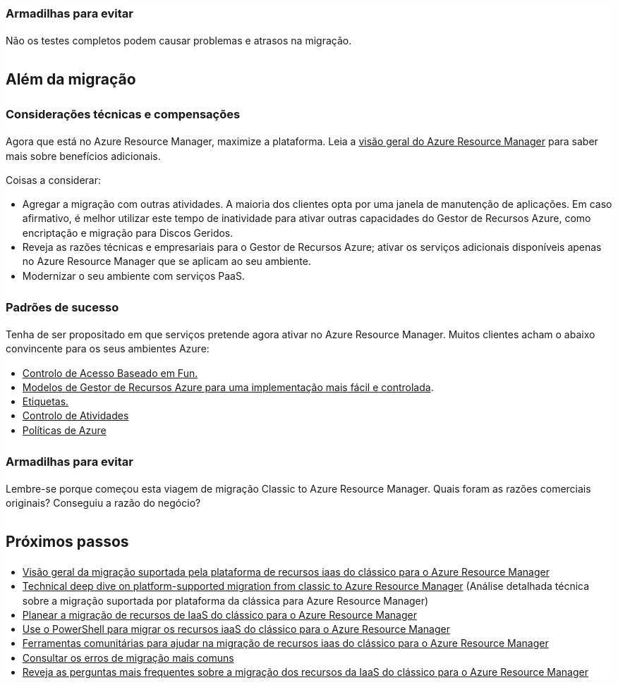 ### <a name="pitfalls-to-avoid"></a>Armadilhas para evitar

Não os testes completos podem causar problemas e atrasos na migração.  

## <a name="beyond-migration"></a>Além da migração

### <a name="technical-considerations-and-tradeoffs"></a>Considerações técnicas e compensações

Agora que está no Azure Resource Manager, maximize a plataforma.  Leia a [visão geral do Azure Resource Manager](../../azure-resource-manager/management/overview.md) para saber mais sobre benefícios adicionais.

Coisas a considerar:

- Agregar a migração com outras atividades.  A maioria dos clientes opta por uma janela de manutenção de aplicações.  Em caso afirmativo, é melhor utilizar este tempo de inatividade para ativar outras capacidades do Gestor de Recursos Azure, como encriptação e migração para Discos Geridos.
- Reveja as razões técnicas e empresariais para o Gestor de Recursos Azure; ativar os serviços adicionais disponíveis apenas no Azure Resource Manager que se aplicam ao seu ambiente.
- Modernizar o seu ambiente com serviços PaaS.

### <a name="patterns-of-success"></a>Padrões de sucesso

Tenha de ser propositado em que serviços pretende agora ativar no Azure Resource Manager.  Muitos clientes acham o abaixo convincente para os seus ambientes Azure:

- [Controlo de Acesso Baseado em Fun.](../../role-based-access-control/overview.md)
- [Modelos de Gestor de Recursos Azure para uma implementação mais fácil e controlada](../../azure-resource-manager/templates/overview.md).
- [Etiquetas.](../../azure-resource-manager/management/tag-resources.md)
- [Controlo de Atividades](../../azure-resource-manager/management/view-activity-logs.md)
- [Políticas de Azure](../../governance/policy/overview.md)

### <a name="pitfalls-to-avoid"></a>Armadilhas para evitar

Lembre-se porque começou esta viagem de migração Classic to Azure Resource Manager.  Quais foram as razões comerciais originais? Conseguiu a razão do negócio?


## <a name="next-steps"></a>Próximos passos

* [Visão geral da migração suportada pela plataforma de recursos iaas do clássico para o Azure Resource Manager](migration-classic-resource-manager-overview.md?toc=%2fazure%2fvirtual-machines%2flinux%2ftoc.json)
* [Technical deep dive on platform-supported migration from classic to Azure Resource Manager](migration-classic-resource-manager-deep-dive.md?toc=%2fazure%2fvirtual-machines%2flinux%2ftoc.json) (Análise detalhada técnica sobre a migração suportada por plataforma da clássica para Azure Resource Manager)
* [Planear a migração de recursos de IaaS do clássico para o Azure Resource Manager](migration-classic-resource-manager-plan.md?toc=%2fazure%2fvirtual-machines%2flinux%2ftoc.json)
* [Use o PowerShell para migrar os recursos iaaS do clássico para o Azure Resource Manager](../windows/migration-classic-resource-manager-ps.md?toc=%2fazure%2fvirtual-machines%2fwindows%2ftoc.json)
* [Ferramentas comunitárias para ajudar na migração de recursos iaas do clássico para o Azure Resource Manager](../windows/migration-classic-resource-manager-community-tools.md?toc=%2fazure%2fvirtual-machines%2fwindows%2ftoc.json)
* [Consultar os erros de migração mais comuns](migration-classic-resource-manager-errors.md?toc=%2fazure%2fvirtual-machines%2flinux%2ftoc.json)
* [Reveja as perguntas mais frequentes sobre a migração dos recursos da IaaS do clássico para o Azure Resource Manager](migration-classic-resource-manager-faq.md?toc=%2fazure%2fvirtual-machines%2flinux%2ftoc.json)
